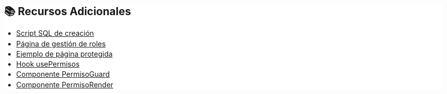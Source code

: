 ## 📚 Recursos Adicionales

- [Script SQL de creación](./crear-sistema-permisos-granular.sql)
- [Página de gestión de roles](./src/pages/configuraciones/roles-permisos.tsx)
- [Ejemplo de página protegida](./src/pages/configuraciones/usuarios-protegida.tsx)
- [Hook usePermisos](./src/hooks/usePermisos.ts)
- [Componente PermisoGuard](./src/components/auth/PermisoGuard.tsx)
- [Componente PermisoRender](./src/components/auth/PermisoRender.tsx)
